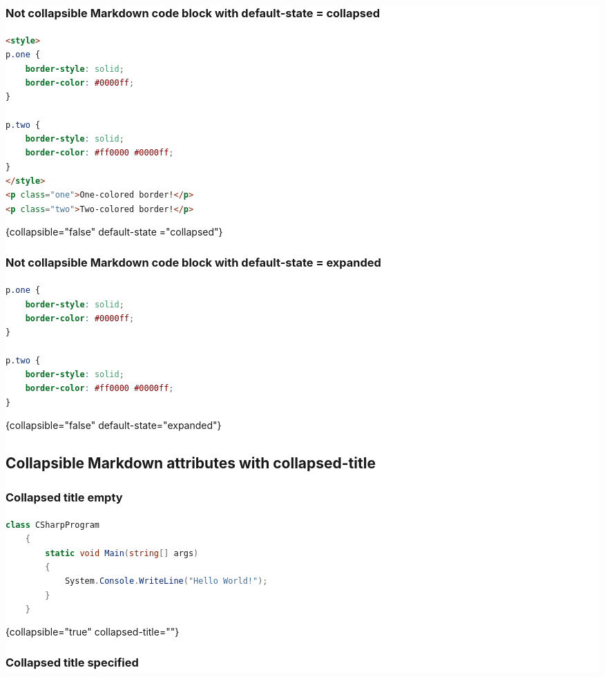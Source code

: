 ### Not collapsible Markdown code block with default-state = collapsed

```html
<style>
p.one {
    border-style: solid;
    border-color: #0000ff;
}

p.two {
    border-style: solid;
    border-color: #ff0000 #0000ff;
}
</style>
<p class="one">One-colored border!</p>
<p class="two">Two-colored border!</p>
```
{collapsible="false" default-state ="collapsed"}

### Not collapsible Markdown code block with default-state = expanded

```css
p.one {
    border-style: solid;
    border-color: #0000ff;
}

p.two {
    border-style: solid;
    border-color: #ff0000 #0000ff;
}
```
{collapsible="false" default-state="expanded"}


## Collapsible Markdown attributes with collapsed-title

### Collapsed title empty

```C#
class CSharpProgram  
    {  
        static void Main(string[] args)  
        {  
            System.Console.WriteLine("Hello World!");  
        }  
    }
```
{collapsible="true" collapsed-title=""}

### Collapsed title specified
